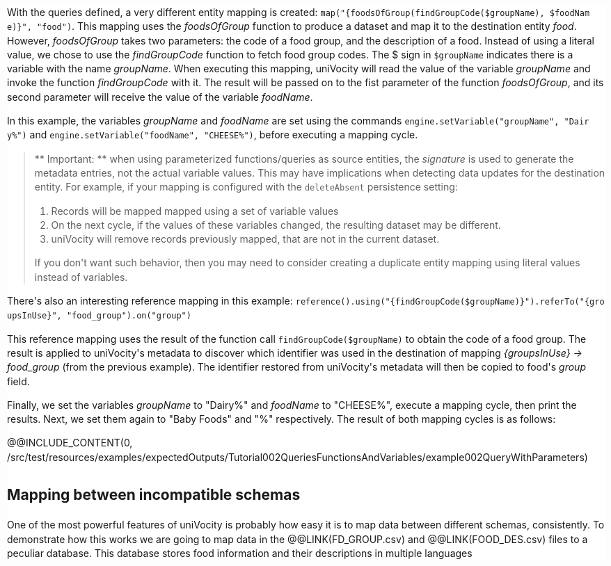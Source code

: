 With the queries defined, a very different entity mapping is created: `map("{foodsOfGroup(findGroupCode($groupName), $foodName)}", "food")`.
This mapping uses the *foodsOfGroup* function to produce a dataset and map it to the destination entity *food*.
However, *foodsOfGroup* takes two parameters: the code of a food group, and the description of a food. Instead of using a literal value, we chose
to use the *findGroupCode* function to fetch food group codes. The $ sign in `$groupName` indicates there is a variable with the name *groupName*.
When executing this mapping, uniVocity will read the value of the variable *groupName* and invoke the function *findGroupCode* with it. The result
will be passed on to the fist parameter of the function *foodsOfGroup*, and its second parameter will receive the value of the variable *foodName*.

In this example, the variables *groupName* and *foodName* are set using the commands `engine.setVariable("groupName", "Dairy%")` and
`engine.setVariable("foodName", "CHEESE%")`, before executing a mapping cycle.

> ** Important: ** when using parameterized functions/queries as source entities, the *signature* is used to generate the metadata entries, not the actual variable values.
> This may have implications when detecting data updates for the destination entity. For example, if your mapping is configured with the `deleteAbsent` persistence setting:
> 
> 1. Records will be mapped mapped using a set of variable values
> 2. On the next cycle, if the values of these variables changed, the resulting dataset may be different.
> 3. uniVocity will remove records previously mapped, that are not in the current dataset.   
> 
> If you don't want such behavior, then you may need to consider creating a duplicate entity mapping using literal values instead of variables.

There's also an interesting reference mapping in this example: `reference().using("{findGroupCode($groupName)}").referTo("{groupsInUse}", "food_group").on("group")`

This reference mapping uses the result of the function call `findGroupCode($groupName)` to obtain the code of a food group. The result is applied to uniVocity's metadata
to discover which identifier was used in the destination of mapping *{groupsInUse} -> food_group* (from the previous example). The identifier restored from uniVocity's
metadata will then be copied to food's *group* field.  

Finally, we set the variables *groupName* to "Dairy%" and *foodName* to "CHEESE%", execute a mapping cycle, then print the results.
Next, we set them again to "Baby Foods" and "%" respectively. The result of both mapping cycles is as follows:  

@@INCLUDE_CONTENT(0, /src/test/resources/examples/expectedOutputs/Tutorial002QueriesFunctionsAndVariables/example002QueryWithParameters)

## Mapping between incompatible schemas ##

One of the most powerful features of uniVocity is probably how easy it is to map data between different schemas, consistently. To demonstrate how this works
we are going to map data in the @@LINK(FD_GROUP.csv) and @@LINK(FOOD_DES.csv) files to a peculiar database.
This database stores food information and their descriptions in multiple languages
